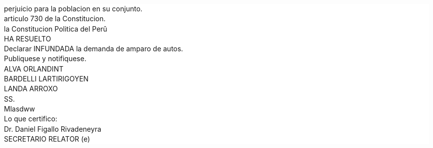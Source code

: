 perjuicio para la poblacion en su conjunto.  
articulo 730 de la Constitucion.  
la Constitucion Politica del Perû  
HA RESUELTO  
Declarar INFUNDADA la demanda de amparo de autos.  
Publiquese y notifiquese.  
ALVA ORLANDINT  
BARDELLI LARTIRIGOYEN  
LANDA ARROXO  
SS.  
Mlasdww  
Lo que certifico:  
Dr. Daniel Figallo Rivadeneyra  
SECRETARIO RELATOR (e)
